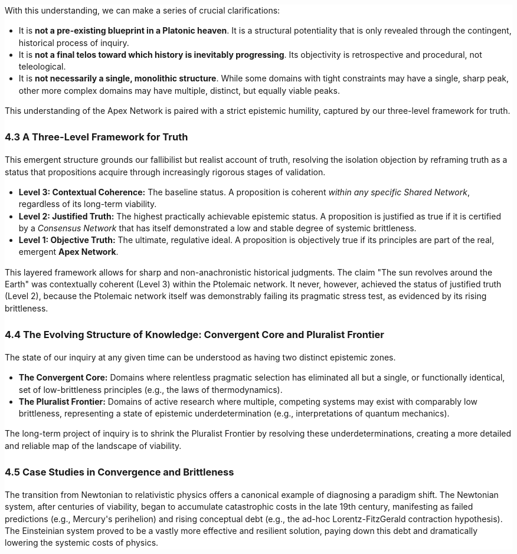 With this understanding, we can make a series of crucial clarifications:
*   It is **not a pre-existing blueprint in a Platonic heaven**. It is a structural potentiality that is only revealed through the contingent, historical process of inquiry.
*   It is **not a final telos toward which history is inevitably progressing**. Its objectivity is retrospective and procedural, not teleological.
*   It is **not necessarily a single, monolithic structure**. While some domains with tight constraints may have a single, sharp peak, other more complex domains may have multiple, distinct, but equally viable peaks.

This understanding of the Apex Network is paired with a strict epistemic humility, captured by our three-level framework for truth.

### **4.3 A Three-Level Framework for Truth**

This emergent structure grounds our fallibilist but realist account of truth, resolving the isolation objection by reframing truth as a status that propositions acquire through increasingly rigorous stages of validation.

*   **Level 3: Contextual Coherence:** The baseline status. A proposition is coherent *within any specific Shared Network*, regardless of its long-term viability.
*   **Level 2: Justified Truth:** The highest practically achievable epistemic status. A proposition is justified as true if it is certified by a *Consensus Network* that has itself demonstrated a low and stable degree of systemic brittleness.
*   **Level 1: Objective Truth:** The ultimate, regulative ideal. A proposition is objectively true if its principles are part of the real, emergent **Apex Network**.

This layered framework allows for sharp and non-anachronistic historical judgments. The claim "The sun revolves around the Earth" was contextually coherent (Level 3) within the Ptolemaic network. It never, however, achieved the status of justified truth (Level 2), because the Ptolemaic network itself was demonstrably failing its pragmatic stress test, as evidenced by its rising brittleness.

### **4.4 The Evolving Structure of Knowledge: Convergent Core and Pluralist Frontier**

The state of our inquiry at any given time can be understood as having two distinct epistemic zones.
*   **The Convergent Core:** Domains where relentless pragmatic selection has eliminated all but a single, or functionally identical, set of low-brittleness principles (e.g., the laws of thermodynamics).
*   **The Pluralist Frontier:** Domains of active research where multiple, competing systems may exist with comparably low brittleness, representing a state of epistemic underdetermination (e.g., interpretations of quantum mechanics).

The long-term project of inquiry is to shrink the Pluralist Frontier by resolving these underdeterminations, creating a more detailed and reliable map of the landscape of viability.

### **4.5 Case Studies in Convergence and Brittleness**

The transition from Newtonian to relativistic physics offers a canonical example of diagnosing a paradigm shift. The Newtonian system, after centuries of viability, began to accumulate catastrophic costs in the late 19th century, manifesting as failed predictions (e.g., Mercury's perihelion) and rising conceptual debt (e.g., the ad-hoc Lorentz-FitzGerald contraction hypothesis). The Einsteinian system proved to be a vastly more effective and resilient solution, paying down this debt and dramatically lowering the systemic costs of physics.
